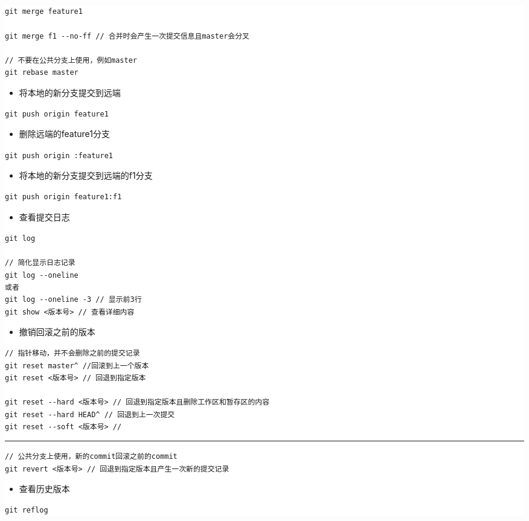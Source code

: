 ```git
git merge feature1

git merge f1 --no-ff // 合并时会产生一次提交信息且master会分叉

// 不要在公共分支上使用，例如master
git rebase master
```

- 将本地的新分支提交到远端

```
git push origin feature1
```

- 删除远端的feature1分支

```
git push origin :feature1
```

- 将本地的新分支提交到远端的f1分支

```
git push origin feature1:f1
```

- 查看提交日志

```
git log

// 简化显示日志记录
git log --oneline
或者
git log --oneline -3 // 显示前3行
git show <版本号> // 查看详细内容
```

- 撤销回滚之前的版本
```
// 指针移动，并不会删除之前的提交记录
git reset master^ //回滚到上一个版本
git reset <版本号> // 回退到指定版本

git reset --hard <版本号> // 回退到指定版本且删除工作区和暂存区的内容
git reset --hard HEAD^ // 回退到上一次提交
git reset --soft <版本号> // 
```

---

```
// 公共分支上使用，新的commit回滚之前的commit
git revert <版本号> // 回退到指定版本且产生一次新的提交记录
```

- 查看历史版本

```
git reflog
```
